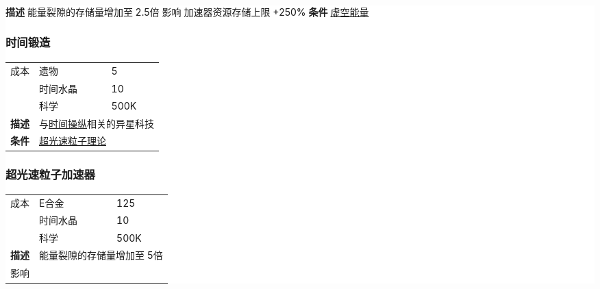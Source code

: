 <td><strong>描述</strong></td>
<td colspan="2">能量裂隙的存储量增加至 2.5倍</td>
</tr>
<tr>
<td class="em">影响</td>
<td colspan="2">加速器资源存储上限 +250%</td>
</tr>
<tr>
<td><strong>条件</strong></td>
<td colspan="2"><a href="?file=001-猫咪百科/04-工坊/01-升级#虚空能量">虚空能量</a></td>
</tr>
</tbody>
</table>

### 时间锻造
<table class="wikitable">
<tbody>
<tr>
<td rowspan="3" class="em">成本</td>
<td>遗物</td>
<td>5</td>
</tr>
<tr>
<td>时间水晶</td>
<td>10</td>
</tr>
<tr>
<td>科学</td>
<td>500K</td>
</tr>
<tr>
<td><strong>描述</strong></td>
<td colspan="2">与<a href="?file=001-猫咪百科/08-时间#时间">时间操纵</a>相关的异星科技</td>
</tr>
<tr>
<td><strong>条件</strong></td>
<td colspan="2"><a href="?file=001-猫咪百科/03-科学/01-科学#超光速粒子理论">超光速粒子理论</a></td>
</tr>
</tbody>
</table>

### 超光速粒子加速器
<table class="wikitable">
<tbody>
<tr>
<td rowspan="3" class="em">成本</td>
<td>E合金</td>
<td>125</td>
</tr>
<tr>
<td>时间水晶</td>
<td>10</td>
</tr>
<tr>
<td>科学</td>
<td>500K</td>
</tr>
<tr>
<td><strong>描述</strong></td>
<td colspan="2">能量裂隙的存储量增加至 5倍</td>
</tr>
<tr>
<td class="em">影响</td>